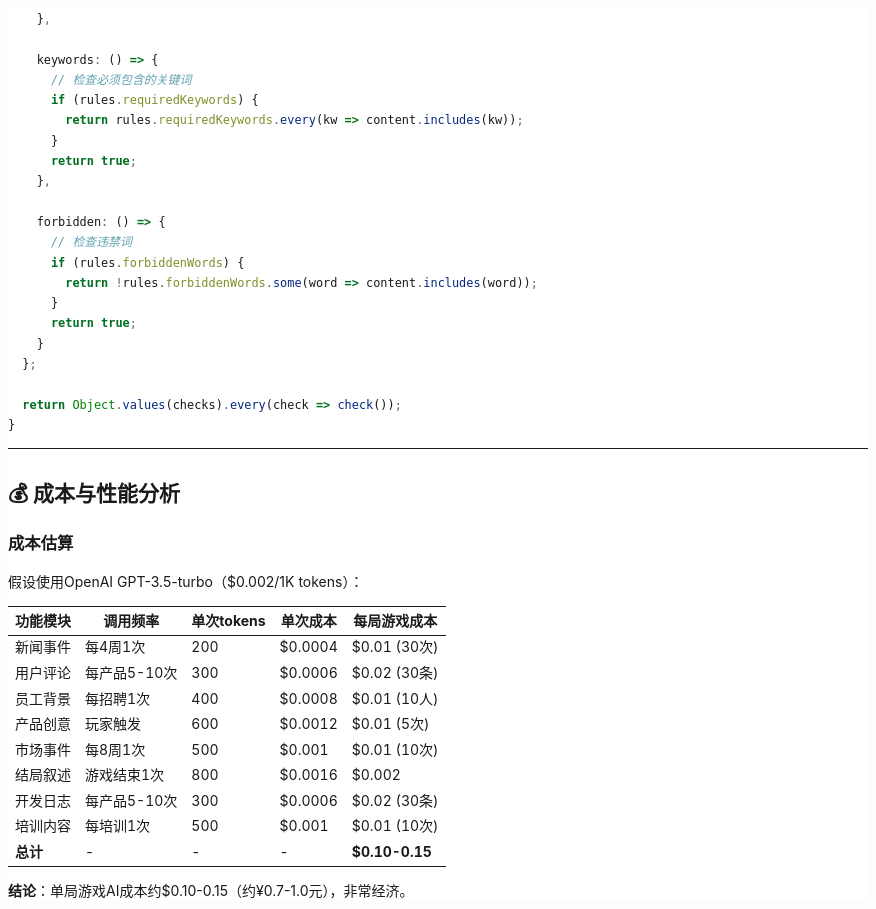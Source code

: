 ```javascript
    },
    
    keywords: () => {
      // 检查必须包含的关键词
      if (rules.requiredKeywords) {
        return rules.requiredKeywords.every(kw => content.includes(kw));
      }
      return true;
    },
    
    forbidden: () => {
      // 检查违禁词
      if (rules.forbiddenWords) {
        return !rules.forbiddenWords.some(word => content.includes(word));
      }
      return true;
    }
  };
  
  return Object.values(checks).every(check => check());
}
```

---

## 💰 成本与性能分析

### 成本估算

假设使用OpenAI GPT-3.5-turbo（$0.002/1K tokens）：

| 功能模块 | 调用频率 | 单次tokens | 单次成本 | 每局游戏成本 |
|---------|---------|-----------|---------|------------|
| 新闻事件 | 每4周1次 | 200 | $0.0004 | $0.01 (30次) |
| 用户评论 | 每产品5-10次 | 300 | $0.0006 | $0.02 (30条) |
| 员工背景 | 每招聘1次 | 400 | $0.0008 | $0.01 (10人) |
| 产品创意 | 玩家触发 | 600 | $0.0012 | $0.01 (5次) |
| 市场事件 | 每8周1次 | 500 | $0.001 | $0.01 (10次) |
| 结局叙述 | 游戏结束1次 | 800 | $0.0016 | $0.002 |
| 开发日志 | 每产品5-10次 | 300 | $0.0006 | $0.02 (30条) |
| 培训内容 | 每培训1次 | 500 | $0.001 | $0.01 (10次) |
| **总计** | - | - | - | **$0.10-0.15** |

**结论**：单局游戏AI成本约$0.10-0.15（约¥0.7-1.0元），非常经济。
